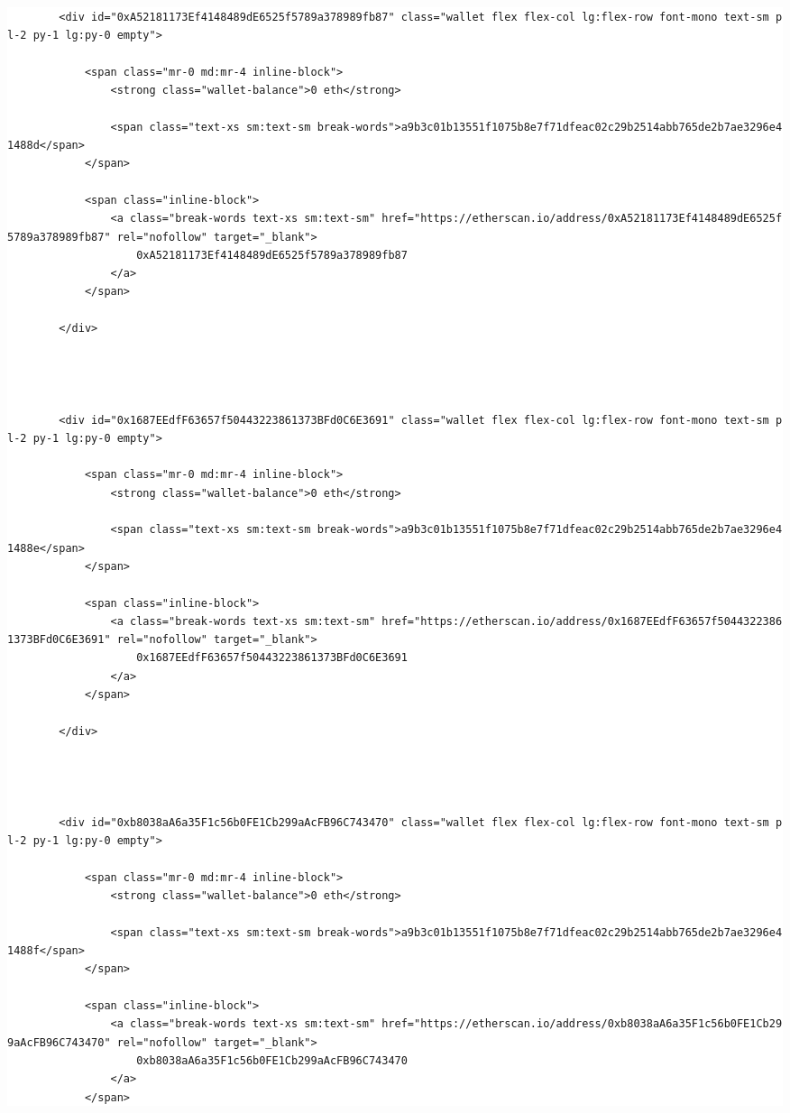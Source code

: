             

            
            <div id="0xA52181173Ef4148489dE6525f5789a378989fb87" class="wallet flex flex-col lg:flex-row font-mono text-sm pl-2 py-1 lg:py-0 empty">

                <span class="mr-0 md:mr-4 inline-block">
                    <strong class="wallet-balance">0 eth</strong>

                    <span class="text-xs sm:text-sm break-words">a9b3c01b13551f1075b8e7f71dfeac02c29b2514abb765de2b7ae3296e41488d</span>
                </span>

                <span class="inline-block">
                    <a class="break-words text-xs sm:text-sm" href="https://etherscan.io/address/0xA52181173Ef4148489dE6525f5789a378989fb87" rel="nofollow" target="_blank">
                        0xA52181173Ef4148489dE6525f5789a378989fb87
                    </a>
                </span>

            </div>
        
            

            
            <div id="0x1687EEdfF63657f50443223861373BFd0C6E3691" class="wallet flex flex-col lg:flex-row font-mono text-sm pl-2 py-1 lg:py-0 empty">

                <span class="mr-0 md:mr-4 inline-block">
                    <strong class="wallet-balance">0 eth</strong>

                    <span class="text-xs sm:text-sm break-words">a9b3c01b13551f1075b8e7f71dfeac02c29b2514abb765de2b7ae3296e41488e</span>
                </span>

                <span class="inline-block">
                    <a class="break-words text-xs sm:text-sm" href="https://etherscan.io/address/0x1687EEdfF63657f50443223861373BFd0C6E3691" rel="nofollow" target="_blank">
                        0x1687EEdfF63657f50443223861373BFd0C6E3691
                    </a>
                </span>

            </div>
        
            

            
            <div id="0xb8038aA6a35F1c56b0FE1Cb299aAcFB96C743470" class="wallet flex flex-col lg:flex-row font-mono text-sm pl-2 py-1 lg:py-0 empty">

                <span class="mr-0 md:mr-4 inline-block">
                    <strong class="wallet-balance">0 eth</strong>

                    <span class="text-xs sm:text-sm break-words">a9b3c01b13551f1075b8e7f71dfeac02c29b2514abb765de2b7ae3296e41488f</span>
                </span>

                <span class="inline-block">
                    <a class="break-words text-xs sm:text-sm" href="https://etherscan.io/address/0xb8038aA6a35F1c56b0FE1Cb299aAcFB96C743470" rel="nofollow" target="_blank">
                        0xb8038aA6a35F1c56b0FE1Cb299aAcFB96C743470
                    </a>
                </span>
